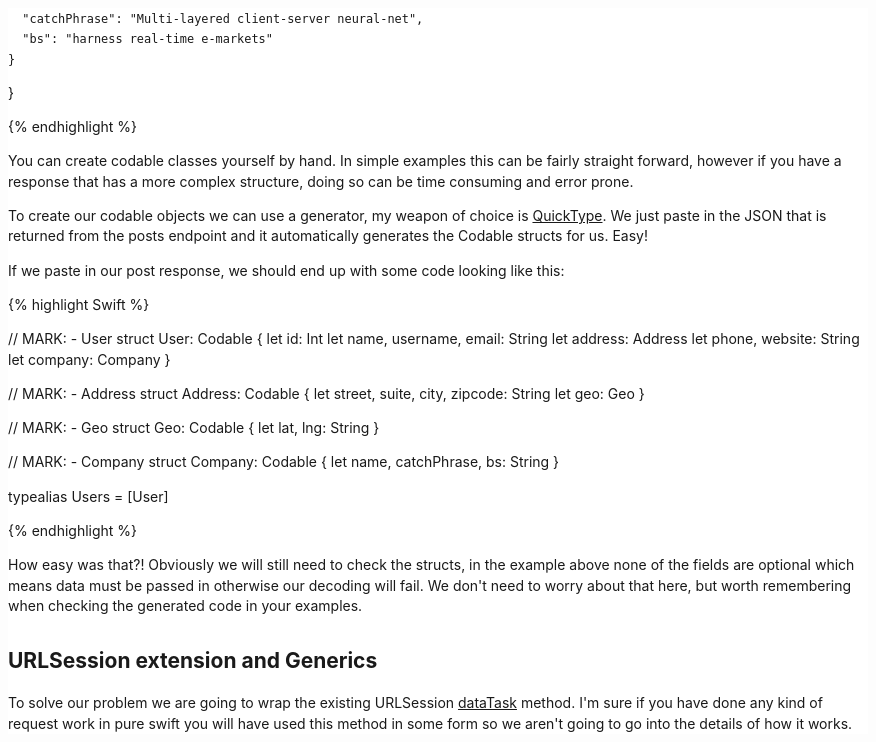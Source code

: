       "catchPhrase": "Multi-layered client-server neural-net",
      "bs": "harness real-time e-markets"
    }
  }

{% endhighlight %}

You can create codable classes yourself by hand. In simple examples this can be fairly straight forward, however if you have a response that has a more complex structure, doing so can be time consuming and error prone.

To create our codable objects we can use a generator, my weapon of choice is [QuickType](https://app.quicktype.io). We just paste in the JSON that is returned from the posts endpoint and it automatically generates the Codable structs for us. Easy!

If we paste in our post response, we should end up with some code looking like this:

{% highlight Swift %}

// MARK: - User
struct User: Codable {
    let id: Int
    let name, username, email: String
    let address: Address
    let phone, website: String
    let company: Company
}

// MARK: - Address
struct Address: Codable {
    let street, suite, city, zipcode: String
    let geo: Geo
}

// MARK: - Geo
struct Geo: Codable {
    let lat, lng: String
}

// MARK: - Company
struct Company: Codable {
    let name, catchPhrase, bs: String
}

typealias Users = [User]

{% endhighlight %}

How easy was that?! Obviously we will still need to check the structs, in the example above none of the fields are optional which means data must be passed in otherwise our decoding will fail. We don't need to worry about that here, but worth remembering when checking the generated code in your examples.

## URLSession extension and Generics

To solve our problem we are going to wrap the existing URLSession [dataTask](https://developer.apple.com/documentation/foundation/urlsession/1410330-datatask) method. I'm sure if you have done any kind of request work in pure swift you will have used this method in some form so we aren't going to go into the details of how it works.
